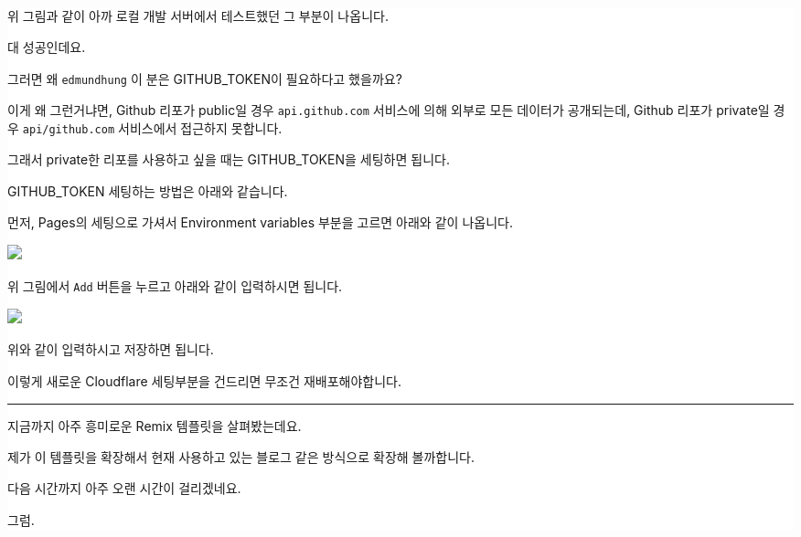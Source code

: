 위 그림과 같이 아까 로컬 개발 서버에서 테스트했던 그 부분이 나옵니다.

대 성공인데요.

그러면 왜 `edmundhung` 이 분은 GITHUB_TOKEN이 필요하다고 했을까요?

이게 왜 그런거냐면, Github 리포가 public일 경우 `api.github.com` 서비스에 의해 외부로 모든 데이터가 공개되는데, Github 리포가 private일 경우 `api/github.com` 서비스에서 접근하지 못합니다.

그래서 private한 리포를 사용하고 싶을 때는 GITHUB_TOKEN을 세팅하면 됩니다.

GITHUB_TOKEN 세팅하는 방법은 아래와 같습니다.

먼저, Pages의 세팅으로 가셔서 Environment variables 부분을 고르면 아래와 같이 나옵니다.

![](https://blogger.googleusercontent.com/img/a/AVvXsEjDgslAjfZpa_l3iRtgQ0gizAldcQV06XHTN2rERCesZ4UP-_Na3YINIqybON6L-35NJeIoAN7qcrnaheiAMFoIgDqT7pcFSuF2QdxSg8aqX0fqtHGNAFoScWP4V_nAUiNi_zqAQ-Vmg4ftO1V-r1oAQk4uD2yGHtinYmiODqPkmbv7VivCp7NAJtD0uJ8)

위 그림에서 `Add` 버튼을 누르고 아래와 같이 입력하시면 됩니다.

![](https://blogger.googleusercontent.com/img/a/AVvXsEgRyQWs9JfXg0-76tQZcfvhQFu55FFLNex423oOkAMH5jm4n4rPPseR6fZ6AaF56qSwgUjjeyD70vOPnw_5eWEzsSjUpMJLj8zoLk8vTnVTGZs8EOPqtQJ9P-aKRwr2W7_PyfzwLmcVdzxXQcJjdOW-N8WyIL9KmPjwAPxPfAy2ohh7t4MvQPpa97QtIgU)

위와 같이 입력하시고 저장하면 됩니다.

이렇게 새로운 Cloudflare 세팅부분을 건드리면 무조건 재배포해야합니다.

---

지금까지 아주 흥미로운 Remix 템플릿을 살펴봤는데요.

제가 이 템플릿을 확장해서 현재 사용하고 있는 블로그 같은 방식으로 확장해 볼까합니다.

다음 시간까지 아주 오랜 시간이 걸리겠네요.

그럼.


